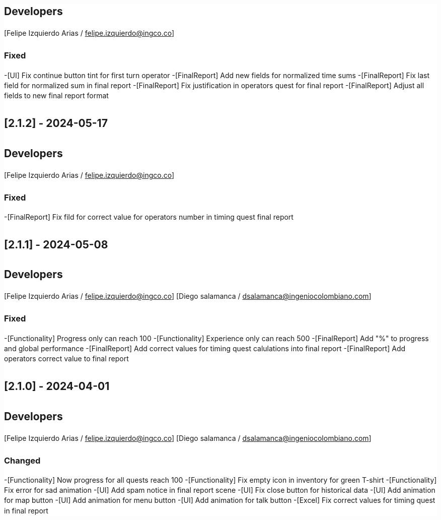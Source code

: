 ## Developers
[Felipe Izquierdo Arias / felipe.izquierdo@ingco.co]

### Fixed
-[UI] Fix continue button tint for first turn operator
-[FinalReport] Add new fields for normalized time sums
-[FinalReport] Fix last field for normalized sum in final report
-[FinalReport] Fix justification in operators quest for final report
-[FinalReport] Adjust all fields to new final report format

## [2.1.2] - 2024-05-17

## Developers
[Felipe Izquierdo Arias / felipe.izquierdo@ingco.co]

### Fixed
-[FinalReport] Fix fild for correct value for operators number in timing quest final report
## [2.1.1] - 2024-05-08

## Developers
[Felipe Izquierdo Arias / felipe.izquierdo@ingco.co]
[Diego salamanca / dsalamanca@ingeniocolombiano.com]

### Fixed
-[Functionality] Progress only can reach 100
-[Functionality] Experience only can reach 500
-[FinalReport] Add "%" to progress and global performance
-[FinalReport] Add correct values for timing quest calulations into final report
-[FinalReport] Add operators correct value to final report 

## [2.1.0] - 2024-04-01

## Developers
[Felipe Izquierdo Arias / felipe.izquierdo@ingco.co]
[Diego salamanca / dsalamanca@ingeniocolombiano.com]

### Changed
-[Functionality] Now progress for all quests reach 100 
-[Functionality] Fix empty icon in inventory for green T-shirt
-[Functionality] Fix error for sad animation
-[UI] Add spam notice in final report scene
-[UI] Fix close button for historical data
-[UI] Add animation for map button
-[UI] Add animation for menu button
-[UI] Add animation for talk button
-[Excel] Fix correct values for timing quest in final report
